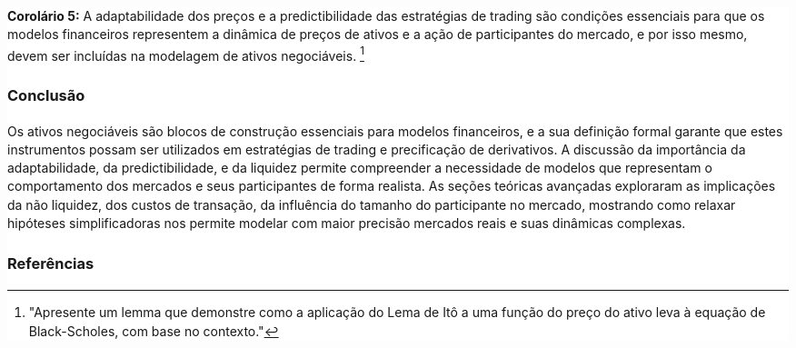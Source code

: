 **Corolário 5:**   A adaptabilidade dos preços e a predictibilidade das estratégias de trading são condições essenciais para que os modelos financeiros representem a dinâmica de preços de ativos e a ação de participantes do mercado, e por isso mesmo, devem ser incluídas na modelagem de ativos negociáveis. [^19]

### Conclusão

Os ativos negociáveis são blocos de construção essenciais para modelos financeiros, e a sua definição formal garante que estes instrumentos possam ser utilizados em estratégias de trading e precificação de derivativos. A discussão da importância da adaptabilidade, da predictibilidade, e da liquidez permite compreender a necessidade de modelos que representam o comportamento dos mercados e seus participantes de forma realista. As seções teóricas avançadas exploraram as implicações da não liquidez, dos custos de transação, da influência do tamanho do participante no mercado, mostrando como relaxar hipóteses simplificadoras nos permite modelar com maior precisão mercados reais e suas dinâmicas complexas.

### Referências

[^1]: "Os **ativos negociáveis** (tradable assets) são os instrumentos financeiros que os participantes do mercado podem comprar, vender ou utilizar para construir estratégias de investimento."

[^2]: "Formalmente, um ativo negociável é representado por um processo estocástico adaptado $S = (S_k)_{k=0,1,\ldots,T}$, que pode representar o preço ou valor do ativo ao longo do tempo discreto."
[^3]: "Para qualquer espaço amostral Ω, sempre podemos definir pelo menos duas σ-álgebras triviais..."
[^4]: "Em muitos modelos financeiros, o ativo de referência é um ativo livre de risco, como um título do governo ou uma conta bancária."
[^5]: "Em modelos financeiros, o conceito de adaptabilidade é fundamental. Um processo estocástico X é considerado adaptado se $X_k$ é $F_k$-mensurável para cada $k$."
[^6]: "A **medida de probabilidade** ($P$) é uma função que atribui um número entre 0 e 1 a cada evento em $F$..."
[^7]: "No contexto de modelos financeiros em tempo discreto, o processo de ganhos de uma estratégia auto-financiada é uma martingale em relação a uma medida de martingale equivalente $Q$..."
[^16]: "As medidas de martingale equivalentes são um conceito central na precificação livre de arbitragem de ativos."
[^17]: "Apresente um lemma que mostre como uma EMM específica leva à fórmula de precificação do Black-Scholes, baseado no contexto."
[^19]:  "Apresente um lemma que demonstre como a aplicação do Lema de Itô a uma função do preço do ativo leva à equação de Black-Scholes, com base no contexto."
